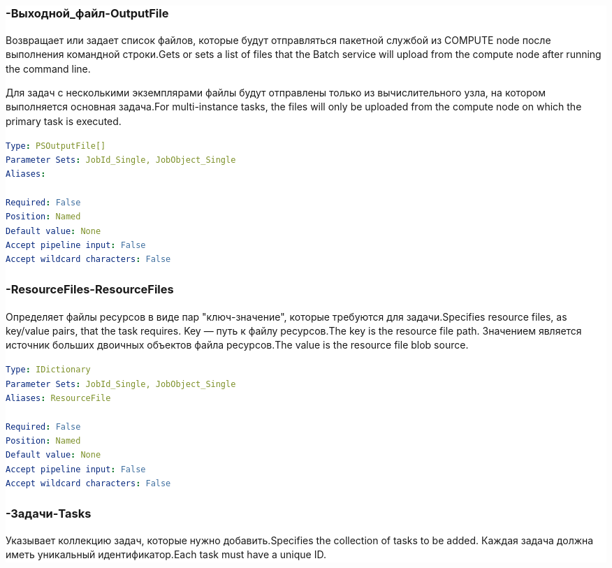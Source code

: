 ### <span data-ttu-id="ef7cd-185">-Выходной_файл</span><span class="sxs-lookup"><span data-stu-id="ef7cd-185">-OutputFile</span></span>
<span data-ttu-id="ef7cd-186">Возвращает или задает список файлов, которые будут отправляться пакетной службой из COMPUTE node после выполнения командной строки.</span><span class="sxs-lookup"><span data-stu-id="ef7cd-186">Gets or sets a list of files that the Batch service will upload from the compute node after running the command line.</span></span>

<span data-ttu-id="ef7cd-187">Для задач с несколькими экземплярами файлы будут отправлены только из вычислительного узла, на котором выполняется основная задача.</span><span class="sxs-lookup"><span data-stu-id="ef7cd-187">For multi-instance tasks, the files will only be uploaded from the compute node on which the primary task is executed.</span></span>

```yaml
Type: PSOutputFile[]
Parameter Sets: JobId_Single, JobObject_Single
Aliases: 

Required: False
Position: Named
Default value: None
Accept pipeline input: False
Accept wildcard characters: False
```

### <span data-ttu-id="ef7cd-188">-ResourceFiles</span><span class="sxs-lookup"><span data-stu-id="ef7cd-188">-ResourceFiles</span></span>
<span data-ttu-id="ef7cd-189">Определяет файлы ресурсов в виде пар "ключ-значение", которые требуются для задачи.</span><span class="sxs-lookup"><span data-stu-id="ef7cd-189">Specifies resource files, as key/value pairs, that the task requires.</span></span>
<span data-ttu-id="ef7cd-190">Key — путь к файлу ресурсов.</span><span class="sxs-lookup"><span data-stu-id="ef7cd-190">The key is the resource file path.</span></span>
<span data-ttu-id="ef7cd-191">Значением является источник больших двоичных объектов файла ресурсов.</span><span class="sxs-lookup"><span data-stu-id="ef7cd-191">The value is the resource file blob source.</span></span>

```yaml
Type: IDictionary
Parameter Sets: JobId_Single, JobObject_Single
Aliases: ResourceFile

Required: False
Position: Named
Default value: None
Accept pipeline input: False
Accept wildcard characters: False
```

### <span data-ttu-id="ef7cd-192">-Задачи</span><span class="sxs-lookup"><span data-stu-id="ef7cd-192">-Tasks</span></span>
<span data-ttu-id="ef7cd-193">Указывает коллекцию задач, которые нужно добавить.</span><span class="sxs-lookup"><span data-stu-id="ef7cd-193">Specifies the collection of tasks to be added.</span></span>
<span data-ttu-id="ef7cd-194">Каждая задача должна иметь уникальный идентификатор.</span><span class="sxs-lookup"><span data-stu-id="ef7cd-194">Each task must have a unique ID.</span></span>
